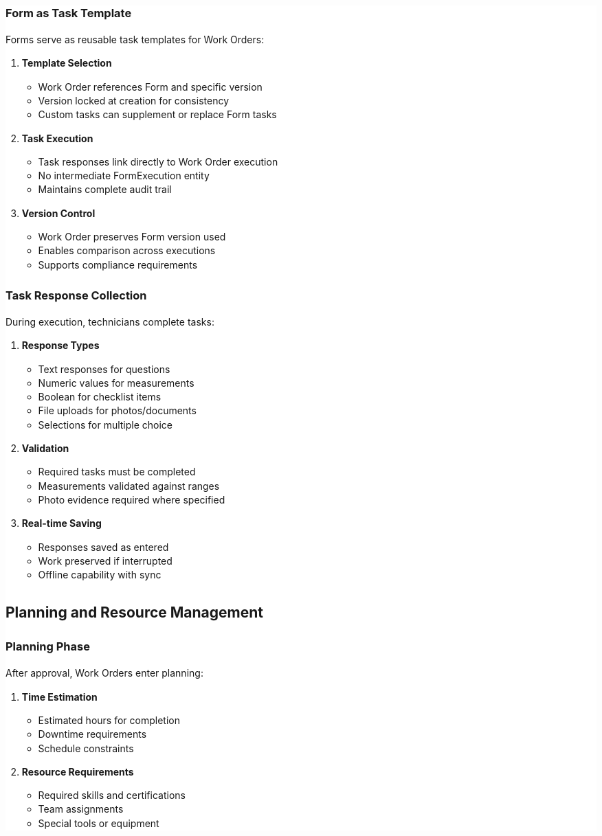### Form as Task Template

Forms serve as reusable task templates for Work Orders:

1. **Template Selection**
   - Work Order references Form and specific version
   - Version locked at creation for consistency
   - Custom tasks can supplement or replace Form tasks

2. **Task Execution**
   - Task responses link directly to Work Order execution
   - No intermediate FormExecution entity
   - Maintains complete audit trail

3. **Version Control**
   - Work Order preserves Form version used
   - Enables comparison across executions
   - Supports compliance requirements

### Task Response Collection

During execution, technicians complete tasks:

1. **Response Types**
   - Text responses for questions
   - Numeric values for measurements
   - Boolean for checklist items
   - File uploads for photos/documents
   - Selections for multiple choice

2. **Validation**
   - Required tasks must be completed
   - Measurements validated against ranges
   - Photo evidence required where specified

3. **Real-time Saving**
   - Responses saved as entered
   - Work preserved if interrupted
   - Offline capability with sync

## Planning and Resource Management

### Planning Phase

After approval, Work Orders enter planning:

1. **Time Estimation**
   - Estimated hours for completion
   - Downtime requirements
   - Schedule constraints

2. **Resource Requirements**
   - Required skills and certifications
   - Team assignments
   - Special tools or equipment
